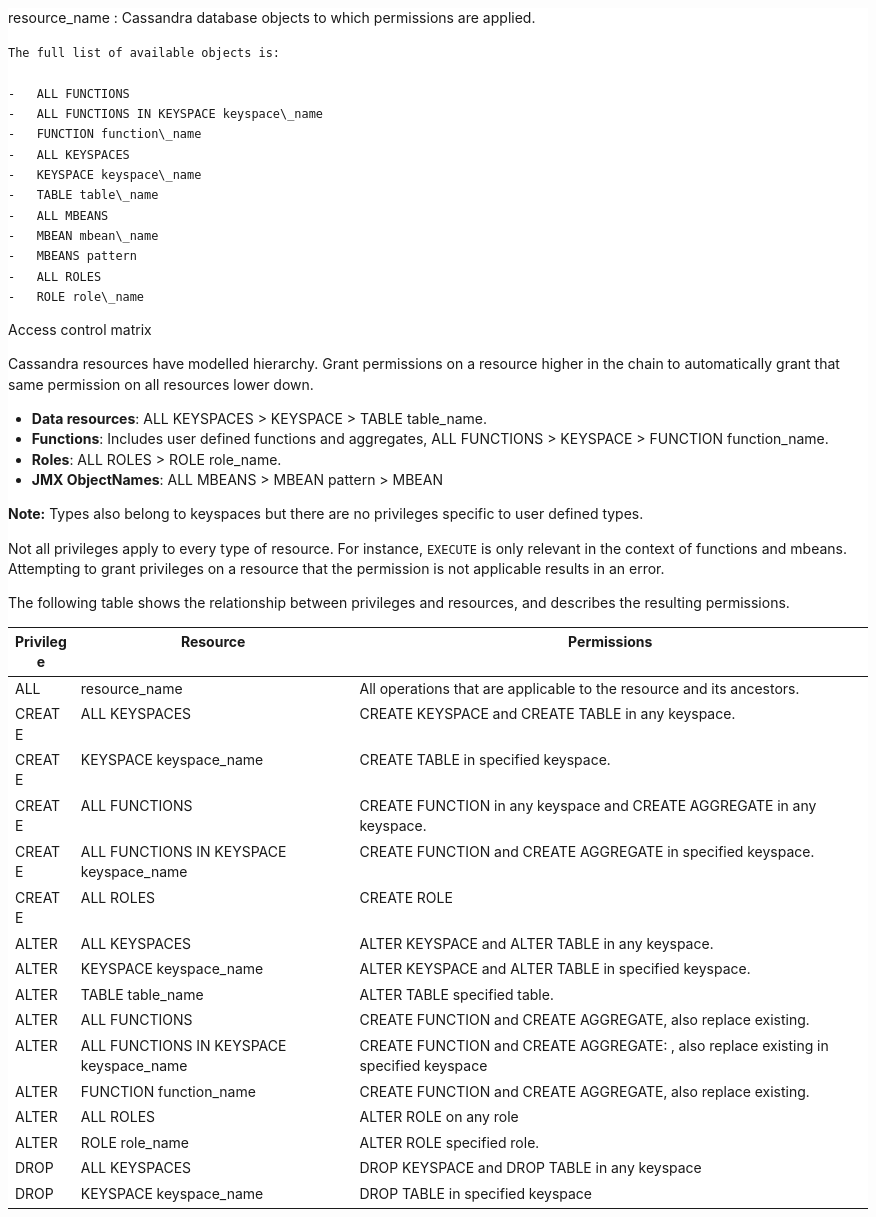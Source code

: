   resource\_name
 :   Cassandra database objects to which permissions are applied.

    The full list of available objects is:

    -   ALL FUNCTIONS
    -   ALL FUNCTIONS IN KEYSPACE keyspace\_name
    -   FUNCTION function\_name
    -   ALL KEYSPACES
    -   KEYSPACE keyspace\_name
    -   TABLE table\_name
    -   ALL MBEANS
    -   MBEAN mbean\_name
    -   MBEANS pattern
    -   ALL ROLES
    -   ROLE role\_name

 Access control matrix

Cassandra resources have modelled hierarchy. Grant permissions on a resource higher in the chain to automatically grant that same permission on all resources lower down.

-   **Data resources**: ALL KEYSPACES \> KEYSPACE \> TABLE table\_name.
-   **Functions**: Includes user defined functions and aggregates, ALL FUNCTIONS \> KEYSPACE \> FUNCTION function\_name.
-   **Roles**: ALL ROLES \> ROLE role\_name.
-   **JMX ObjectNames**: ALL MBEANS \> MBEAN pattern \> MBEAN 

**Note:** Types also belong to keyspaces but there are no privileges specific to user defined types.

Not all privileges apply to every type of resource. For instance, `EXECUTE` is only relevant in the context of functions and mbeans. Attempting to grant privileges on a resource that the permission is not applicable results in an error.

The following table shows the relationship between privileges and resources, and describes the resulting permissions.

|Privilege|Resource|Permissions|
|---------|--------|-----------|
|ALL|resource\_name|All operations that are applicable to the resource and its ancestors.|
|CREATE|ALL KEYSPACES|CREATE KEYSPACE and CREATE TABLE in any keyspace.|
|CREATE|KEYSPACE keyspace\_name|CREATE TABLE in specified keyspace.|
|CREATE|ALL FUNCTIONS|CREATE FUNCTION in any keyspace and CREATE AGGREGATE in any keyspace.|
|CREATE|ALL FUNCTIONS IN KEYSPACE keyspace\_name|CREATE FUNCTION and CREATE AGGREGATE in specified keyspace.|
|CREATE|ALL ROLES|CREATE ROLE|
|ALTER|ALL KEYSPACES|ALTER KEYSPACE and ALTER TABLE in any keyspace.|
|ALTER|KEYSPACE keyspace\_name|ALTER KEYSPACE and ALTER TABLE in specified keyspace.|
|ALTER|TABLE table\_name|ALTER TABLE specified table.|
|ALTER|ALL FUNCTIONS|CREATE FUNCTION and CREATE AGGREGATE, also replace existing.|
|ALTER|ALL FUNCTIONS IN KEYSPACE keyspace\_name|CREATE FUNCTION and CREATE AGGREGATE: , also replace existing in specified keyspace|
|ALTER|FUNCTION function\_name|CREATE FUNCTION and CREATE AGGREGATE, also replace existing.|
|ALTER|ALL ROLES|ALTER ROLE on any role|
|ALTER|ROLE role\_name|ALTER ROLE specified role.|
|DROP|ALL KEYSPACES|DROP KEYSPACE and DROP TABLE in any keyspace|
|DROP|KEYSPACE keyspace\_name|DROP TABLE in specified keyspace|